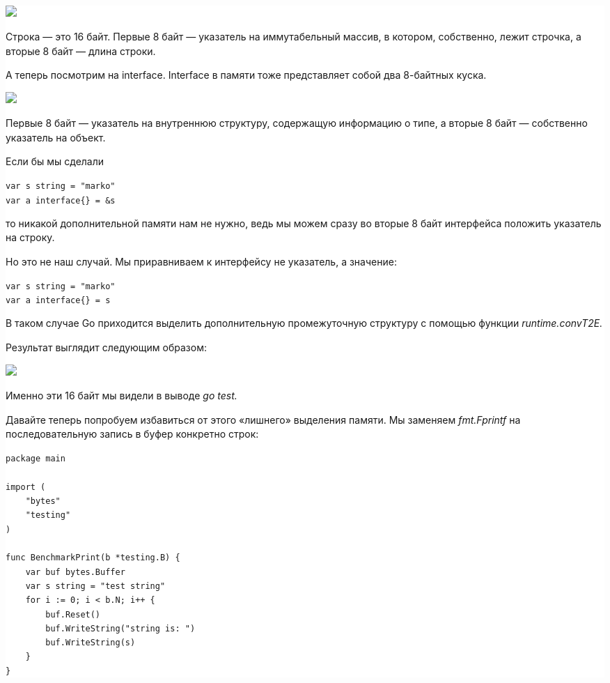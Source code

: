 ![](https://habrastorage.org/r/w1560/files/966/7cf/eaa/9667cfeaa4194f838d524b083a07b9c1.png)

Строка — это 16 байт. Первые 8 байт — указатель на иммутабельный массив, в котором, собственно, лежит строчка, а вторые 8 байт — длина строки.

А теперь посмотрим на interface. Interface в памяти тоже представляет собой два 8-байтных куска.

![](https://habrastorage.org/r/w1560/files/259/26e/6dc/25926e6dc2a141d1970986f25771b5dc.png)

Первые 8 байт — указатель на внутреннюю структуру, содержащую информацию о типе, а вторые 8 байт — собственно указатель на объект.

Если бы мы сделали

```
var s string = "marko"
var a interface{} = &s
```

то никакой дополнительной памяти нам не нужно, ведь мы можем сразу во вторые 8 байт интерфейса положить указатель на строку.

Но это не наш случай. Мы приравниваем к интерфейсу не указатель, а значение:

```
var s string = "marko"
var a interface{} = s
```

В таком случае Go приходится выделить дополнительную промежуточную структуру с помощью функции *runtime.convT2E.*

Результат выглядит следующим образом:

![](https://habrastorage.org/r/w1560/files/31f/ed5/b4a/31fed5b4ae604c49b12d71a5861049d6.png)

Именно эти 16 байт мы видели в выводе *go test.*

Давайте теперь попробуем избавиться от этого «лишнего» выделения памяти.
Мы заменяем *fmt.Fprintf* на последовательную запись в буфер конкретно строк:

```
package main

import (
	"bytes"
	"testing"
)

func BenchmarkPrint(b *testing.B) {
	var buf bytes.Buffer
	var s string = "test string"
	for i := 0; i < b.N; i++ {
		buf.Reset()
		buf.WriteString("string is: ")
		buf.WriteString(s)
	}
}
```
